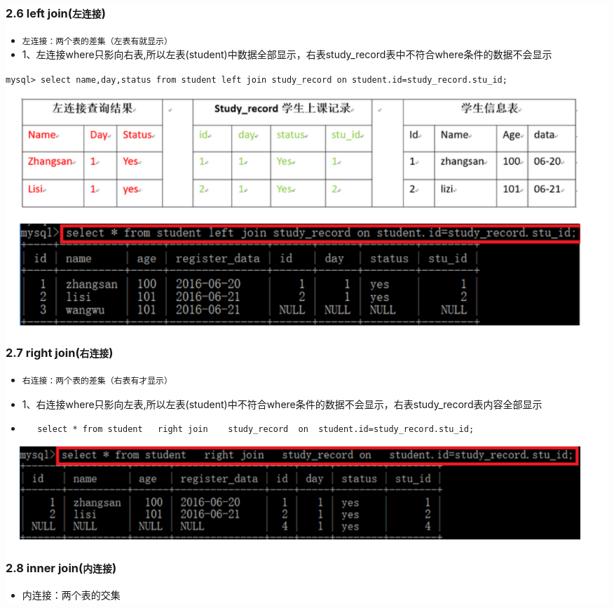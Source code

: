 ### 2.6 left join(`左连接`)

-  `左连接：两个表的差集（左表有就显示）`
- 1、左连接where只影向右表,所以左表(student)中数据全部显示，右表study_record表中不符合where条件的数据不会显示

```mysql
mysql> select name,day,status from student left join study_record on student.id=study_record.stu_id;
```

<img src="./assets/image-20210224134759525.png" style="width: 800px; margin-left: 20px;"> </img>

<img src="./assets/image-20210224140822607.png" style="width: 800px; margin-left: 20px;"> </img>

### 2.7 right join(`右连接`)

-  `右连接：两个表的差集（右表有才显示）`
- 1、右连接where只影向左表,所以左表(student)中不符合where条件的数据不会显示，右表study_record表内容全部显示

- ```mysql
     select * from student   right join    study_record  on  student.id=study_record.stu_id;
     ```

<img src="./assets/image-20210224141150316.png" style="width: 800px; margin-left: 20px;"> </img>

### 2.8 inner join(`内连接`)

- 内连接：两个表的交集
